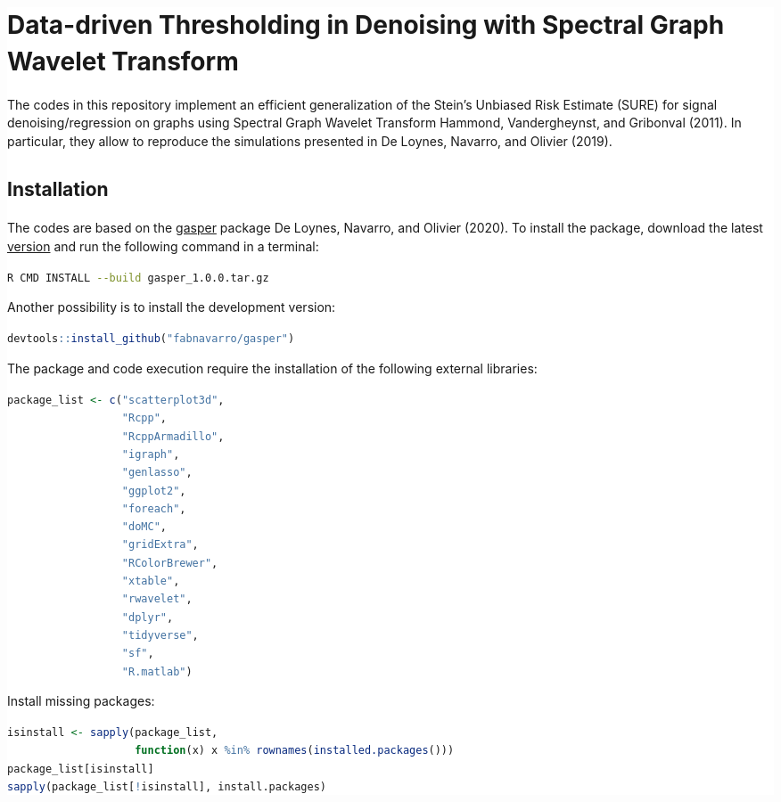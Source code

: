 Data-driven Thresholding in Denoising with Spectral Graph Wavelet Transform
===========================================================================

The codes in this repository implement an efficient generalization of
the Stein’s Unbiased Risk Estimate (SURE) for signal
denoising/regression on graphs using Spectral Graph Wavelet Transform
Hammond, Vandergheynst, and Gribonval (2011). In particular, they allow
to reproduce the simulations presented in De Loynes, Navarro, and
Olivier (2019).

Installation
------------

The codes are based on the
[gasper](https://github.com/fabnavarro/gasper) package De Loynes,
Navarro, and Olivier (2020). To install the package, download the latest
[version](https://github.com/fabnavarro/gasper/releases) and run the
following command in a terminal:

``` bash
R CMD INSTALL --build gasper_1.0.0.tar.gz
```

Another possibility is to install the development version:

``` r
devtools::install_github("fabnavarro/gasper")
```

The package and code execution require the installation of the following
external libraries:

``` r
package_list <- c("scatterplot3d",
                  "Rcpp",
                  "RcppArmadillo",
                  "igraph",
                  "genlasso",
                  "ggplot2",
                  "foreach",
                  "doMC",
                  "gridExtra",
                  "RColorBrewer",
                  "xtable",
                  "rwavelet",
                  "dplyr",
                  "tidyverse",
                  "sf",
                  "R.matlab")
```

Install missing packages:

``` r
isinstall <- sapply(package_list, 
                    function(x) x %in% rownames(installed.packages()))
package_list[isinstall]
sapply(package_list[!isinstall], install.packages)
```
